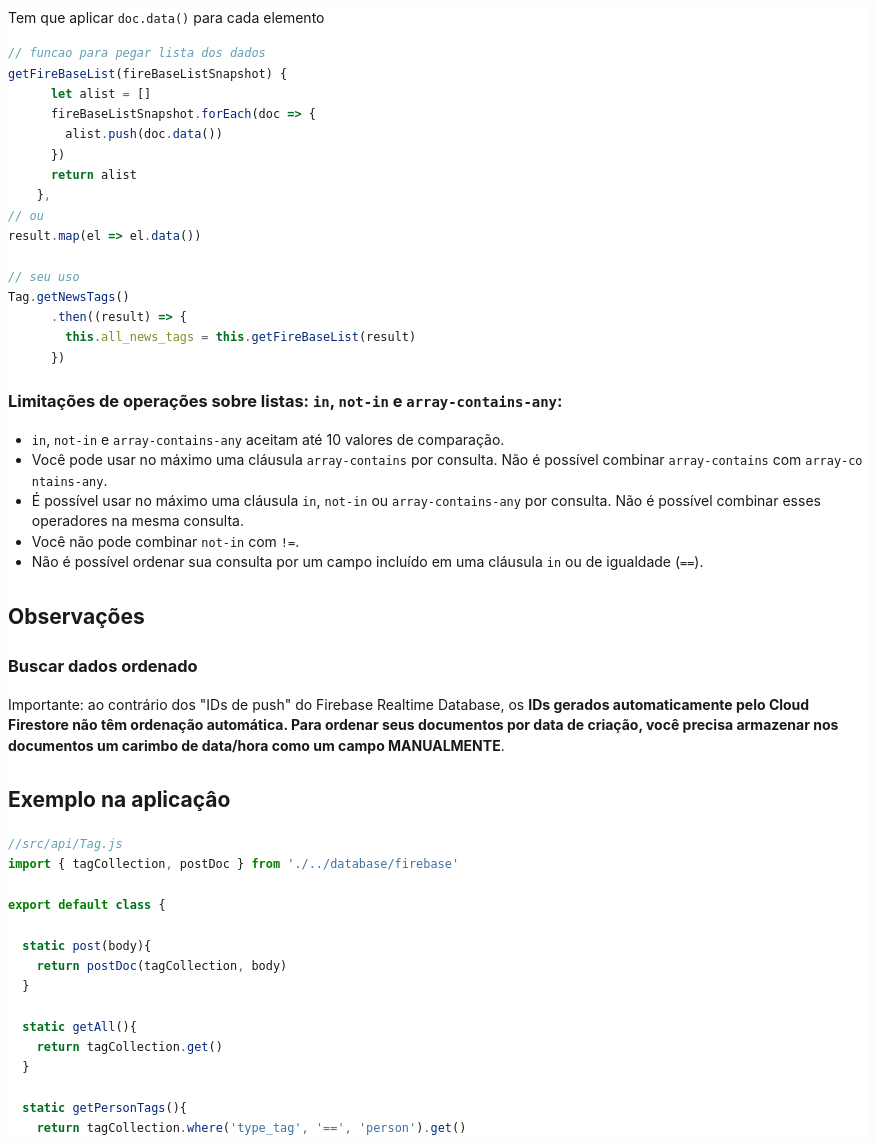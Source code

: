 Tem que aplicar `doc.data()` para cada elemento

```js
// funcao para pegar lista dos dados
getFireBaseList(fireBaseListSnapshot) {
      let alist = []
      fireBaseListSnapshot.forEach(doc => {
        alist.push(doc.data())
      })
      return alist
    },
// ou
result.map(el => el.data())
        
// seu uso
Tag.getNewsTags()
      .then((result) => {
        this.all_news_tags = this.getFireBaseList(result)
      })
```



### Limitações de operações sobre listas: `in`, `not-in` e `array-contains-any`:

- `in`, `not-in` e `array-contains-any` aceitam até 10 valores de comparação.
- Você pode usar no máximo uma cláusula `array-contains` por consulta. Não é possível combinar `array-contains` com `array-contains-any`.
- É possível usar no máximo uma cláusula `in`, `not-in` ou `array-contains-any` por consulta. Não é possível combinar esses operadores na mesma consulta.
- Você não pode combinar `not-in` com `!=`.
- Não é possível ordenar sua consulta por um campo incluído em uma cláusula `in` ou de igualdade (`==`).

## Observações



### Buscar dados ordenado

Importante: ao contrário dos "IDs de push" do Firebase Realtime Database, os **IDs gerados automaticamente pelo Cloud Firestore não têm ordenação automática. Para ordenar seus documentos por data de criação, você precisa armazenar nos documentos um carimbo de data/hora como um campo MANUALMENTE**.







## Exemplo na aplicaçâo

```javascript
//src/api/Tag.js
import { tagCollection, postDoc } from './../database/firebase'

export default class {

  static post(body){
    return postDoc(tagCollection, body)
  }

  static getAll(){
    return tagCollection.get()
  }

  static getPersonTags(){
    return tagCollection.where('type_tag', '==', 'person').get()
```